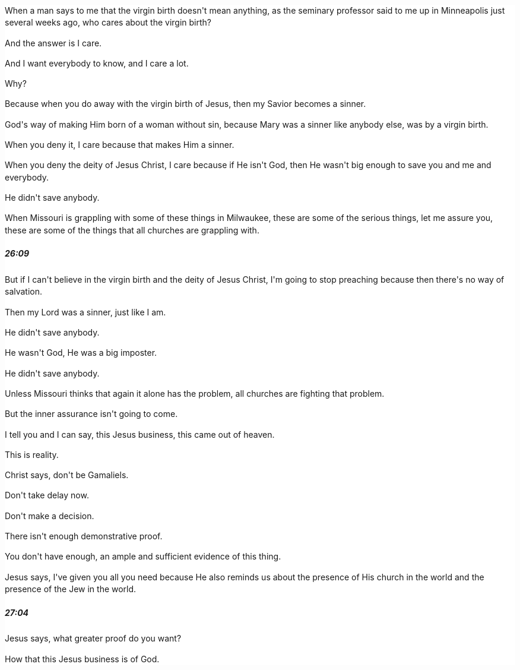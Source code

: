When a man says to me that the virgin birth doesn't mean anything, as the seminary professor said to me up in Minneapolis just several weeks ago, who cares about the virgin birth?

And the answer is I care.

And I want everybody to know, and I care a lot.

Why?

Because when you do away with the virgin birth of Jesus, then my Savior becomes a sinner.

God's way of making Him born of a woman without sin, because Mary was a sinner like anybody else, was by a virgin birth.

When you deny it, I care because that makes Him a sinner.

When you deny the deity of Jesus Christ, I care because if He isn't God, then He wasn't big enough to save you and me and everybody.

He didn't save anybody.

When Missouri is grappling with some of these things in Milwaukee, these are some of the serious things, let me assure you, these are some of the things that all churches are grappling with.

##### 26:09

But if I can't believe in the virgin birth and the deity of Jesus Christ, I'm going to stop preaching because then there's no way of salvation.

Then my Lord was a sinner, just like I am.

He didn't save anybody.

He wasn't God, He was a big imposter.

He didn't save anybody.

Unless Missouri thinks that again it alone has the problem, all churches are fighting that problem.

But the inner assurance isn't going to come.

I tell you and I can say, this Jesus business, this came out of heaven.

This is reality.

Christ says, don't be Gamaliels.

Don't take delay now.

Don't make a decision.

There isn't enough demonstrative proof.

You don't have enough, an ample and sufficient evidence of this thing.

Jesus says, I've given you all you need because He also reminds us about the presence of His church in the world and the presence of the Jew in the world.

##### 27:04

Jesus says, what greater proof do you want?

How that this Jesus business is of God.
